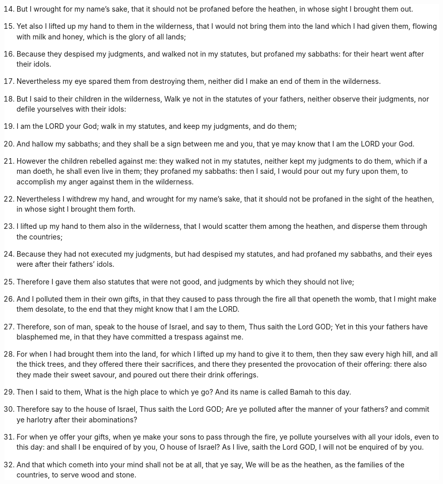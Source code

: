 14. But I wrought for my name’s sake, that it should not be profaned before the heathen, in whose sight I brought them out.

15. Yet also I lifted up my hand to them in the wilderness, that I would not bring them into the land which I had given them, flowing with milk and honey, which is the glory of all lands;

16. Because they despised my judgments, and walked not in my statutes, but profaned my sabbaths: for their heart went after their idols.

17. Nevertheless my eye spared them from destroying them, neither did I make an end of them in the wilderness.

18. But I said to their children in the wilderness, Walk ye not in the statutes of your fathers, neither observe their judgments, nor defile yourselves with their idols:

19. I am the LORD your God; walk in my statutes, and keep my judgments, and do them;

20. And hallow my sabbaths; and they shall be a sign between me and you, that ye may know that I am the LORD your God.

21. However the children rebelled against me: they walked not in my statutes, neither kept my judgments to do them, which if a man doeth, he shall even live in them; they profaned my sabbaths: then I said, I would pour out my fury upon them, to accomplish my anger against them in the wilderness.

22. Nevertheless I withdrew my hand, and wrought for my name’s sake, that it should not be profaned in the sight of the heathen, in whose sight I brought them forth.

23. I lifted up my hand to them also in the wilderness, that I would scatter them among the heathen, and disperse them through the countries;

24. Because they had not executed my judgments, but had despised my statutes, and had profaned my sabbaths, and their eyes were after their fathers’ idols.

25. Therefore I gave them also statutes that were not good, and judgments by which they should not live;

26. And I polluted them in their own gifts, in that they caused to pass through the fire all that openeth the womb, that I might make them desolate, to the end that they might know that I am the LORD.

27. Therefore, son of man, speak to the house of Israel, and say to them, Thus saith the Lord GOD; Yet in this your fathers have blasphemed me, in that they have committed a trespass against me. 

28. For when I had brought them into the land, for which I lifted up my hand to give it to them, then they saw every high hill, and all the thick trees, and they offered there their sacrifices, and there they presented the provocation of their offering: there also they made their sweet savour, and poured out there their drink offerings.

29. Then I said to them, What is the high place to which ye go? And its name is called Bamah to this day. 

30. Therefore say to the house of Israel, Thus saith the Lord GOD; Are ye polluted after the manner of your fathers? and commit ye harlotry after their abominations?

31. For when ye offer your gifts, when ye make your sons to pass through the fire, ye pollute yourselves with all your idols, even to this day: and shall I be enquired of by you, O house of Israel? As I live, saith the Lord GOD, I will not be enquired of by you.

32. And that which cometh into your mind shall not be at all, that ye say, We will be as the heathen, as the families of the countries, to serve wood and stone.
